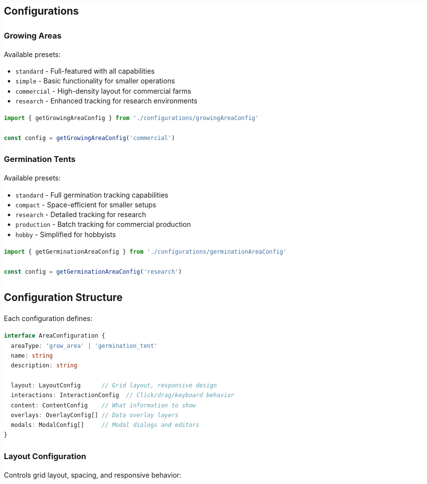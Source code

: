 ## Configurations

### Growing Areas

Available presets:
- `standard` - Full-featured with all capabilities
- `simple` - Basic functionality for smaller operations  
- `commercial` - High-density layout for commercial farms
- `research` - Enhanced tracking for research environments

```typescript
import { getGrowingAreaConfig } from './configurations/growingAreaConfig'

const config = getGrowingAreaConfig('commercial')
```

### Germination Tents

Available presets:
- `standard` - Full germination tracking capabilities
- `compact` - Space-efficient for smaller setups
- `research` - Detailed tracking for research
- `production` - Batch tracking for commercial production
- `hobby` - Simplified for hobbyists

```typescript
import { getGerminationAreaConfig } from './configurations/germinationAreaConfig'

const config = getGerminationAreaConfig('research')
```

## Configuration Structure

Each configuration defines:

```typescript
interface AreaConfiguration {
  areaType: 'grow_area' | 'germination_tent'
  name: string
  description: string
  
  layout: LayoutConfig      // Grid layout, responsive design
  interactions: InteractionConfig  // Click/drag/keyboard behavior  
  content: ContentConfig    // What information to show
  overlays: OverlayConfig[] // Data overlay layers
  modals: ModalConfig[]     // Modal dialogs and editors
}
```

### Layout Configuration

Controls grid layout, spacing, and responsive behavior:
